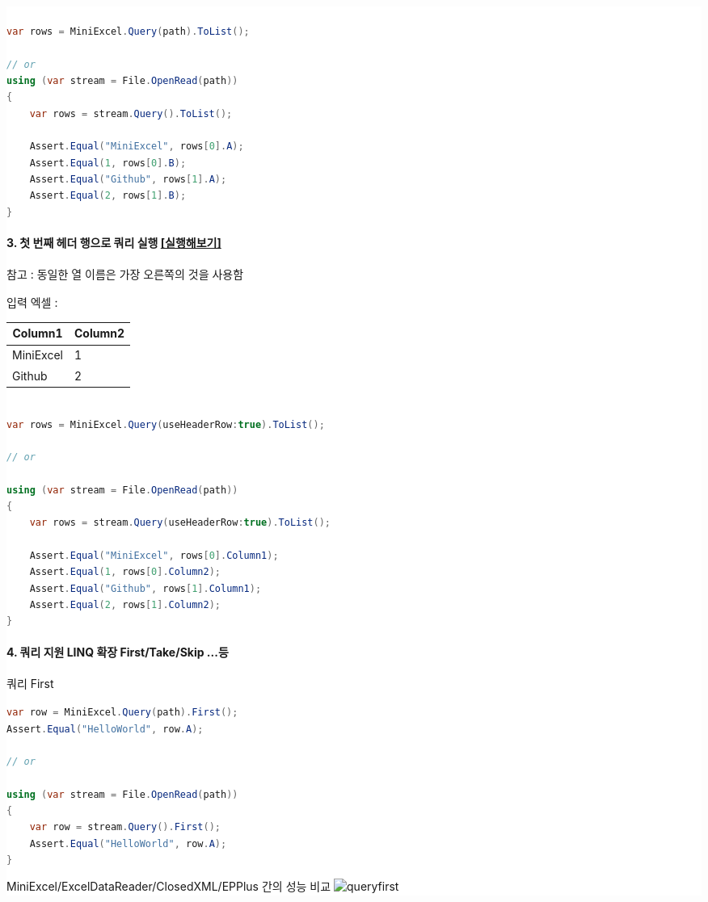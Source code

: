 
```csharp

var rows = MiniExcel.Query(path).ToList();

// or
using (var stream = File.OpenRead(path))
{
    var rows = stream.Query().ToList();

    Assert.Equal("MiniExcel", rows[0].A);
    Assert.Equal(1, rows[0].B);
    Assert.Equal("Github", rows[1].A);
    Assert.Equal(2, rows[1].B);
}
```
#### 3. 첫 번째 헤더 행으로 쿼리 실행 [[실행해보기]](https://dotnetfiddle.net/w5WD1J)

참고 : 동일한 열 이름은 가장 오른쪽의 것을 사용함

입력 엑셀 :

| Column1   | Column2 |
|-----------|---------|
| MiniExcel | 1       |
| Github    | 2       |



```csharp

var rows = MiniExcel.Query(useHeaderRow:true).ToList();

// or

using (var stream = File.OpenRead(path))
{
    var rows = stream.Query(useHeaderRow:true).ToList();

    Assert.Equal("MiniExcel", rows[0].Column1);
    Assert.Equal(1, rows[0].Column2);
    Assert.Equal("Github", rows[1].Column1);
    Assert.Equal(2, rows[1].Column2);
}
```
#### 4. 쿼리 지원 LINQ 확장 First/Take/Skip ...등

쿼리 First

```csharp
var row = MiniExcel.Query(path).First();
Assert.Equal("HelloWorld", row.A);

// or

using (var stream = File.OpenRead(path))
{
    var row = stream.Query().First();
    Assert.Equal("HelloWorld", row.A);
}
```
MiniExcel/ExcelDataReader/ClosedXML/EPPlus 간의 성능 비교
![queryfirst](https://user-images.githubusercontent.com/12729184/111072392-6037a900-8515-11eb-9693-5ce2dad1e460.gif)

